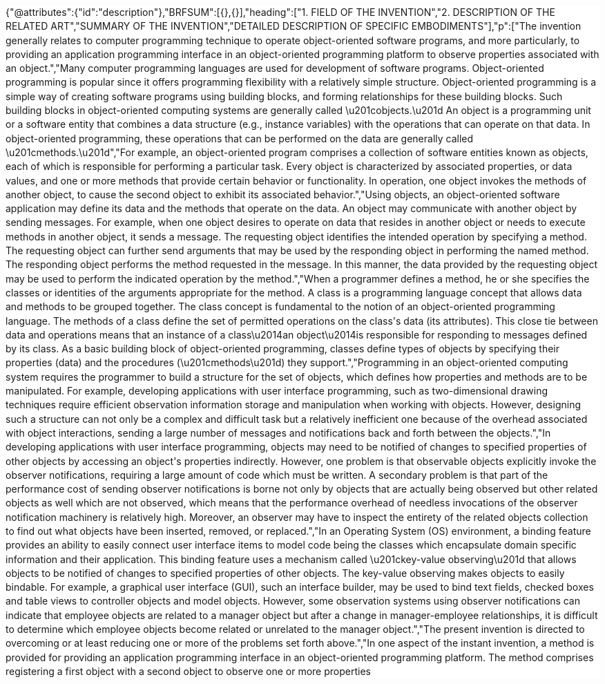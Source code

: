 {"@attributes":{"id":"description"},"BRFSUM":[{},{}],"heading":["1. FIELD OF THE INVENTION","2. DESCRIPTION OF THE RELATED ART","SUMMARY OF THE INVENTION","DETAILED DESCRIPTION OF SPECIFIC EMBODIMENTS"],"p":["The invention generally relates to computer programming technique to operate object-oriented software programs, and more particularly, to providing an application programming interface in an object-oriented programming platform to observe properties associated with an object.","Many computer programming languages are used for development of software programs. Object-oriented programming is popular since it offers programming flexibility with a relatively simple structure. Object-oriented programming is a simple way of creating software programs using building blocks, and forming relationships for these building blocks. Such building blocks in object-oriented computing systems are generally called \u201cobjects.\u201d An object is a programming unit or a software entity that combines a data structure (e.g., instance variables) with the operations that can operate on that data. In object-oriented programming, these operations that can be performed on the data are generally called \u201cmethods.\u201d","For example, an object-oriented program comprises a collection of software entities known as objects, each of which is responsible for performing a particular task. Every object is characterized by associated properties, or data values, and one or more methods that provide certain behavior or functionality. In operation, one object invokes the methods of another object, to cause the second object to exhibit its associated behavior.","Using objects, an object-oriented software application may define its data and the methods that operate on the data. An object may communicate with another object by sending messages. For example, when one object desires to operate on data that resides in another object or needs to execute methods in another object, it sends a message. The requesting object identifies the intended operation by specifying a method. The requesting object can further send arguments that may be used by the responding object in performing the named method. The responding object performs the method requested in the message. In this manner, the data provided by the requesting object may be used to perform the indicated operation by the method.","When a programmer defines a method, he or she specifies the classes or identities of the arguments appropriate for the method. A class is a programming language concept that allows data and methods to be grouped together. The class concept is fundamental to the notion of an object-oriented programming language. The methods of a class define the set of permitted operations on the class's data (its attributes). This close tie between data and operations means that an instance of a class\u2014an object\u2014is responsible for responding to messages defined by its class. As a basic building block of object-oriented programming, classes define types of objects by specifying their properties (data) and the procedures (\u201cmethods\u201d) they support.","Programming in an object-oriented computing system requires the programmer to build a structure for the set of objects, which defines how properties and methods are to be manipulated. For example, developing applications with user interface programming, such as two-dimensional drawing techniques require efficient observation information storage and manipulation when working with objects. However, designing such a structure can not only be a complex and difficult task but a relatively inefficient one because of the overhead associated with object interactions, sending a large number of messages and notifications back and forth between the objects.","In developing applications with user interface programming, objects may need to be notified of changes to specified properties of other objects by accessing an object's properties indirectly. However, one problem is that observable objects explicitly invoke the observer notifications, requiring a large amount of code which must be written. A secondary problem is that part of the performance cost of sending observer notifications is borne not only by objects that are actually being observed but other related objects as well which are not observed, which means that the performance overhead of needless invocations of the observer notification machinery is relatively high. Moreover, an observer may have to inspect the entirety of the related objects collection to find out what objects have been inserted, removed, or replaced.","In an Operating System (OS) environment, a binding feature provides an ability to easily connect user interface items to model code being the classes which encapsulate domain specific information and their application. This binding feature uses a mechanism called \u201ckey-value observing\u201d that allows objects to be notified of changes to specified properties of other objects. The key-value observing makes objects to easily bindable. For example, a graphical user interface (GUI), such an interface builder, may be used to bind text fields, checked boxes and table views to controller objects and model objects. However, some observation systems using observer notifications can indicate that employee objects are related to a manager object but after a change in manager-employee relationships, it is difficult to determine which employee objects become related or unrelated to the manager object.","The present invention is directed to overcoming or at least reducing one or more of the problems set forth above.","In one aspect of the instant invention, a method is provided for providing an application programming interface in an object-oriented programming platform. The method comprises registering a first object with a second object to observe one or more properties